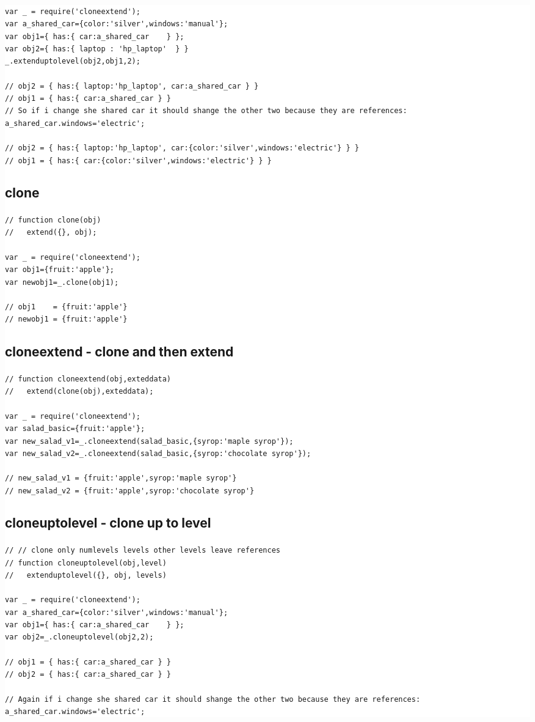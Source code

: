     var _ = require('cloneextend');  
    var a_shared_car={color:'silver',windows:'manual'};
    var obj1={ has:{ car:a_shared_car    } };
    var obj2={ has:{ laptop : 'hp_laptop'  } }
    _.extenduptolevel(obj2,obj1,2);
    
    // obj2 = { has:{ laptop:'hp_laptop', car:a_shared_car } }
    // obj1 = { has:{ car:a_shared_car } }
    // So if i change she shared car it should shange the other two because they are references:
    a_shared_car.windows='electric';
    
    // obj2 = { has:{ laptop:'hp_laptop', car:{color:'silver',windows:'electric'} } }
    // obj1 = { has:{ car:{color:'silver',windows:'electric'} } }    

##  clone
    // function clone(obj)
    //   extend({}, obj);
    
    var _ = require('cloneextend');  
    var obj1={fruit:'apple'};
    var newobj1=_.clone(obj1);
    
    // obj1    = {fruit:'apple'}
    // newobj1 = {fruit:'apple'}

## cloneextend - clone and then extend
    // function cloneextend(obj,exteddata)
    //   extend(clone(obj),exteddata);
    
    var _ = require('cloneextend');  
    var salad_basic={fruit:'apple'};
    var new_salad_v1=_.cloneextend(salad_basic,{syrop:'maple syrop'});
    var new_salad_v2=_.cloneextend(salad_basic,{syrop:'chocolate syrop'});
    
    // new_salad_v1 = {fruit:'apple',syrop:'maple syrop'}
    // new_salad_v2 = {fruit:'apple',syrop:'chocolate syrop'}    

## cloneuptolevel - clone up to level

    // // clone only numlevels levels other levels leave references
    // function cloneuptolevel(obj,level)
    //   extenduptolevel({}, obj, levels)
    
    var _ = require('cloneextend');  
    var a_shared_car={color:'silver',windows:'manual'};
    var obj1={ has:{ car:a_shared_car    } };
    var obj2=_.cloneuptolevel(obj2,2);
    
    // obj1 = { has:{ car:a_shared_car } }
    // obj2 = { has:{ car:a_shared_car } }
    
    // Again if i change she shared car it should shange the other two because they are references:
    a_shared_car.windows='electric';
    